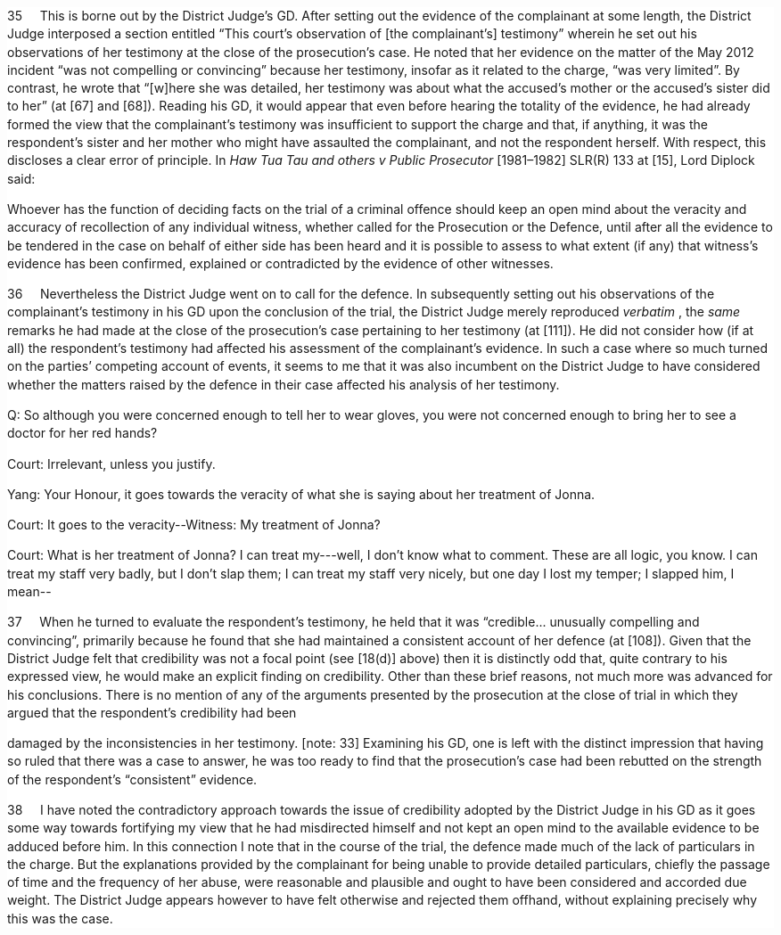 35     This is borne out by the District Judge’s GD. After setting out the evidence of the complainant at some length, the District Judge interposed a section entitled “This court’s observation of [the complainant’s] testimony” wherein he set out his observations of her testimony at the close of the prosecution’s case. He noted that her evidence on the matter of the May 2012 incident “was not compelling or convincing” because her testimony, insofar as it related to the charge, “was very limited”. By contrast, he wrote that “[w]here she was detailed, her testimony was about what the accused’s mother or the accused’s sister did to her” (at [67] and [68]). Reading his GD, it would appear that even before hearing the totality of the evidence, he had already formed the view that the complainant’s testimony was insufficient to support the charge and that, if anything, it was the respondent’s sister and her mother who might have assaulted the complainant, and not the respondent herself. With respect, this discloses a clear error of principle. In _Haw Tua Tau and others v Public Prosecutor_ [1981–1982] SLR(R) 133 at [15], Lord Diplock said: 

 Whoever has the function of deciding facts on the trial of a criminal offence should keep an open mind about the veracity and accuracy of recollection of any individual witness, whether called for the Prosecution or the Defence, until after all the evidence to be tendered in the case on behalf of either side has been heard and it is possible to assess to what extent (if any) that witness’s evidence has been confirmed, explained or contradicted by the evidence of other witnesses. 

36     Nevertheless the District Judge went on to call for the defence. In subsequently setting out his observations of the complainant’s testimony in his GD upon the conclusion of the trial, the District Judge merely reproduced _verbatim_ , the _same_ remarks he had made at the close of the prosecution’s case pertaining to her testimony (at [111]). He did not consider how (if at all) the respondent’s testimony had affected his assessment of the complainant’s evidence. In such a case where so much turned on the parties’ competing account of events, it seems to me that it was also incumbent on the District Judge to have considered whether the matters raised by the defence in their case affected his analysis of her testimony. 


 Q: So although you were concerned enough to tell her to wear gloves, you were not concerned enough to bring her to see a doctor for her red hands? 

 Court: Irrelevant, unless you justify. 

 Yang: Your Honour, it goes towards the veracity of what she is saying about her treatment of Jonna. 

 Court: It goes to the veracity--Witness: My treatment of Jonna? 

 Court: What is her treatment of Jonna? I can treat my---well, I don’t know what to comment. These are all logic, you know. I can treat my staff very badly, but I don’t slap them; I can treat my staff very nicely, but one day I lost my temper; I slapped him, I mean--

37     When he turned to evaluate the respondent’s testimony, he held that it was “credible... unusually compelling and convincing”, primarily because he found that she had maintained a consistent account of her defence (at [108]). Given that the District Judge felt that credibility was not a focal point (see [18(d)] above) then it is distinctly odd that, quite contrary to his expressed view, he would make an explicit finding on credibility. Other than these brief reasons, not much more was advanced for his conclusions. There is no mention of any of the arguments presented by the prosecution at the close of trial in which they argued that the respondent’s credibility had been 

damaged by the inconsistencies in her testimony. [note: 33] Examining his GD, one is left with the distinct impression that having so ruled that there was a case to answer, he was too ready to find that the prosecution’s case had been rebutted on the strength of the respondent’s “consistent” evidence. 

38     I have noted the contradictory approach towards the issue of credibility adopted by the District Judge in his GD as it goes some way towards fortifying my view that he had misdirected himself and not kept an open mind to the available evidence to be adduced before him. In this connection I note that in the course of the trial, the defence made much of the lack of particulars in the charge. But the explanations provided by the complainant for being unable to provide detailed particulars, chiefly the passage of time and the frequency of her abuse, were reasonable and plausible and ought to have been considered and accorded due weight. The District Judge appears however to have felt otherwise and rejected them offhand, without explaining precisely why this was the case. 
